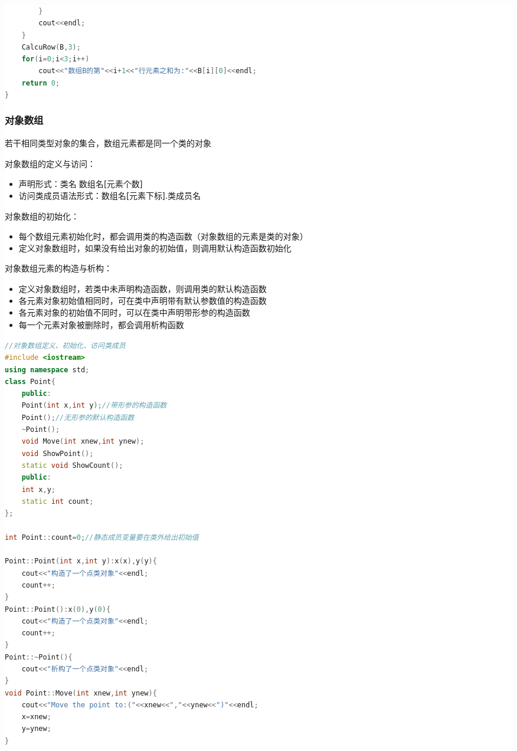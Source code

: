 ~~~c++
        }
        cout<<endl;
    }
    CalcuRow(B,3);
    for(i=0;i<3;i++)
        cout<<"数组B的第"<<i+1<<"行元素之和为:"<<B[i][0]<<endl;
    return 0;
}
~~~

### 对象数组

若干相同类型对象的集合，数组元素都是同一个类的对象

对象数组的定义与访问：

+ 声明形式：类名 数组名[元素个数]
+ 访问类成员语法形式：数组名[元素下标].类成员名

对象数组的初始化：

+ 每个数组元素初始化时，都会调用类的构造函数（对象数组的元素是类的对象）
+ 定义对象数组时，如果没有给出对象的初始值，则调用默认构造函数初始化

对象数组元素的构造与析构：

+ 定义对象数组时，若类中未声明构造函数，则调用类的默认构造函数
+ 各元素对象初始值相同时，可在类中声明带有默认参数值的构造函数
+ 各元素对象的初始值不同时，可以在类中声明带形参的构造函数
+ 每一个元素对象被删除时，都会调用析构函数

~~~c++
//对象数组定义、初始化、访问类成员
#include <iostream>
using namespace std;
class Point{
    public:
    Point(int x,int y);//带形参的构造函数
    Point();//无形参的默认构造函数
    ~Point();
    void Move(int xnew,int ynew);
    void ShowPoint();
    static void ShowCount();
    public:
    int x,y;
    static int count;
};

int Point::count=0;//静态成员变量要在类外给出初始值

Point::Point(int x,int y):x(x),y(y){
    cout<<"构造了一个点类对象"<<endl;
    count++;
}
Point::Point():x(0),y(0){
    cout<<"构造了一个点类对象"<<endl;
    count++;
}
Point::~Point(){
    cout<<"析构了一个点类对象"<<endl;
}
void Point::Move(int xnew,int ynew){
    cout<<"Move the point to:("<<xnew<<","<<ynew<<")"<<endl;
    x=xnew;
    y=ynew;
}
~~~